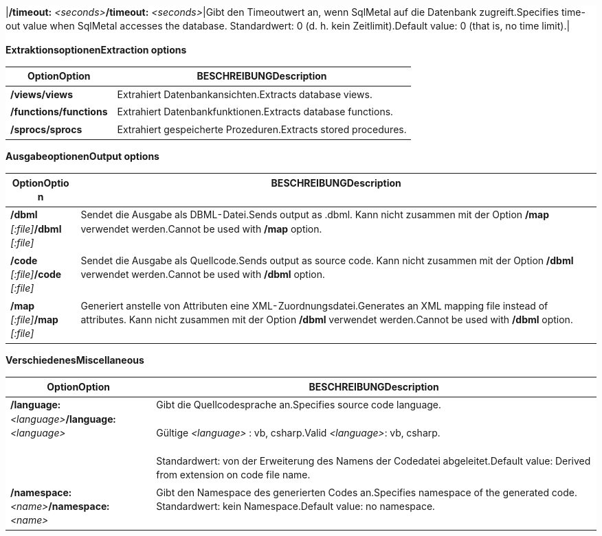 |<span data-ttu-id="5e39d-139">**/timeout:** *\<seconds>*</span><span class="sxs-lookup"><span data-stu-id="5e39d-139">**/timeout:** *\<seconds>*</span></span>|<span data-ttu-id="5e39d-140">Gibt den Timeoutwert an, wenn SqlMetal auf die Datenbank zugreift.</span><span class="sxs-lookup"><span data-stu-id="5e39d-140">Specifies time-out value when SqlMetal accesses the database.</span></span> <span data-ttu-id="5e39d-141">Standardwert: 0 (d. h. kein Zeitlimit).</span><span class="sxs-lookup"><span data-stu-id="5e39d-141">Default value: 0 (that is, no time limit).</span></span>|  
  
 <span data-ttu-id="5e39d-142">**Extraktionsoptionen**</span><span class="sxs-lookup"><span data-stu-id="5e39d-142">**Extraction options**</span></span>  
  
|<span data-ttu-id="5e39d-143">Option</span><span class="sxs-lookup"><span data-stu-id="5e39d-143">Option</span></span>|<span data-ttu-id="5e39d-144">BESCHREIBUNG</span><span class="sxs-lookup"><span data-stu-id="5e39d-144">Description</span></span>|  
|------------|-----------------|  
|<span data-ttu-id="5e39d-145">**/views**</span><span class="sxs-lookup"><span data-stu-id="5e39d-145">**/views**</span></span>|<span data-ttu-id="5e39d-146">Extrahiert Datenbankansichten.</span><span class="sxs-lookup"><span data-stu-id="5e39d-146">Extracts database views.</span></span>|  
|<span data-ttu-id="5e39d-147">**/functions**</span><span class="sxs-lookup"><span data-stu-id="5e39d-147">**/functions**</span></span>|<span data-ttu-id="5e39d-148">Extrahiert Datenbankfunktionen.</span><span class="sxs-lookup"><span data-stu-id="5e39d-148">Extracts database functions.</span></span>|  
|<span data-ttu-id="5e39d-149">**/sprocs**</span><span class="sxs-lookup"><span data-stu-id="5e39d-149">**/sprocs**</span></span>|<span data-ttu-id="5e39d-150">Extrahiert gespeicherte Prozeduren.</span><span class="sxs-lookup"><span data-stu-id="5e39d-150">Extracts stored procedures.</span></span>|  
  
 <span data-ttu-id="5e39d-151">**Ausgabeoptionen**</span><span class="sxs-lookup"><span data-stu-id="5e39d-151">**Output options**</span></span>  
  
|<span data-ttu-id="5e39d-152">Option</span><span class="sxs-lookup"><span data-stu-id="5e39d-152">Option</span></span>|<span data-ttu-id="5e39d-153">BESCHREIBUNG</span><span class="sxs-lookup"><span data-stu-id="5e39d-153">Description</span></span>|  
|------------|-----------------|  
|<span data-ttu-id="5e39d-154">**/dbml** *[:file]*</span><span class="sxs-lookup"><span data-stu-id="5e39d-154">**/dbml** *[:file]*</span></span>|<span data-ttu-id="5e39d-155">Sendet die Ausgabe als DBML-Datei.</span><span class="sxs-lookup"><span data-stu-id="5e39d-155">Sends output as .dbml.</span></span> <span data-ttu-id="5e39d-156">Kann nicht zusammen mit der Option **/map** verwendet werden.</span><span class="sxs-lookup"><span data-stu-id="5e39d-156">Cannot be used with **/map** option.</span></span>|  
|<span data-ttu-id="5e39d-157">**/code** *[:file]*</span><span class="sxs-lookup"><span data-stu-id="5e39d-157">**/code** *[:file]*</span></span>|<span data-ttu-id="5e39d-158">Sendet die Ausgabe als Quellcode.</span><span class="sxs-lookup"><span data-stu-id="5e39d-158">Sends output as source code.</span></span> <span data-ttu-id="5e39d-159">Kann nicht zusammen mit der Option **/dbml** verwendet werden.</span><span class="sxs-lookup"><span data-stu-id="5e39d-159">Cannot be used with **/dbml** option.</span></span>|  
|<span data-ttu-id="5e39d-160">**/map** *[:file]*</span><span class="sxs-lookup"><span data-stu-id="5e39d-160">**/map** *[:file]*</span></span>|<span data-ttu-id="5e39d-161">Generiert anstelle von Attributen eine XML-Zuordnungsdatei.</span><span class="sxs-lookup"><span data-stu-id="5e39d-161">Generates an XML mapping file instead of attributes.</span></span> <span data-ttu-id="5e39d-162">Kann nicht zusammen mit der Option **/dbml** verwendet werden.</span><span class="sxs-lookup"><span data-stu-id="5e39d-162">Cannot be used with **/dbml** option.</span></span>|  
  
 <span data-ttu-id="5e39d-163">**Verschiedenes**</span><span class="sxs-lookup"><span data-stu-id="5e39d-163">**Miscellaneous**</span></span>  
  
|<span data-ttu-id="5e39d-164">Option</span><span class="sxs-lookup"><span data-stu-id="5e39d-164">Option</span></span>|<span data-ttu-id="5e39d-165">BESCHREIBUNG</span><span class="sxs-lookup"><span data-stu-id="5e39d-165">Description</span></span>|  
|------------|-----------------|  
|<span data-ttu-id="5e39d-166">**/language:** *\<language>*</span><span class="sxs-lookup"><span data-stu-id="5e39d-166">**/language:** *\<language>*</span></span>|<span data-ttu-id="5e39d-167">Gibt die Quellcodesprache an.</span><span class="sxs-lookup"><span data-stu-id="5e39d-167">Specifies source code language.</span></span><br /><br /> <span data-ttu-id="5e39d-168">Gültige *\<language>* : vb, csharp.</span><span class="sxs-lookup"><span data-stu-id="5e39d-168">Valid *\<language>*: vb, csharp.</span></span><br /><br /> <span data-ttu-id="5e39d-169">Standardwert: von der Erweiterung des Namens der Codedatei abgeleitet.</span><span class="sxs-lookup"><span data-stu-id="5e39d-169">Default value: Derived from extension on code file name.</span></span>|  
|<span data-ttu-id="5e39d-170">**/namespace:** *\<name>*</span><span class="sxs-lookup"><span data-stu-id="5e39d-170">**/namespace:** *\<name>*</span></span>|<span data-ttu-id="5e39d-171">Gibt den Namespace des generierten Codes an.</span><span class="sxs-lookup"><span data-stu-id="5e39d-171">Specifies namespace of the generated code.</span></span> <span data-ttu-id="5e39d-172">Standardwert: kein Namespace.</span><span class="sxs-lookup"><span data-stu-id="5e39d-172">Default value: no namespace.</span></span>|  